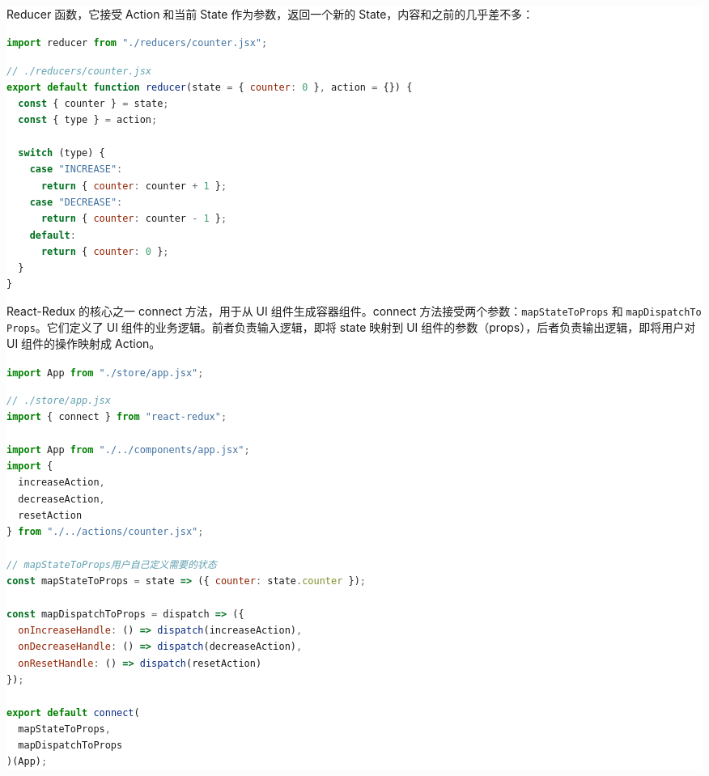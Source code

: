 Reducer 函数，它接受 Action 和当前 State 作为参数，返回一个新的 State，内容和之前的几乎差不多：

```jsx
import reducer from "./reducers/counter.jsx";
```

```jsx
// ./reducers/counter.jsx
export default function reducer(state = { counter: 0 }, action = {}) {
  const { counter } = state;
  const { type } = action;

  switch (type) {
    case "INCREASE":
      return { counter: counter + 1 };
    case "DECREASE":
      return { counter: counter - 1 };
    default:
      return { counter: 0 };
  }
}
```

React-Redux 的核心之一 connect 方法，用于从 UI 组件生成容器组件。connect 方法接受两个参数：`mapStateToProps` 和 `mapDispatchToProps`。它们定义了 UI 组件的业务逻辑。前者负责输入逻辑，即将 state 映射到 UI 组件的参数（props），后者负责输出逻辑，即将用户对 UI 组件的操作映射成 Action。

```jsx
import App from "./store/app.jsx";
```

```jsx
// ./store/app.jsx
import { connect } from "react-redux";

import App from "./../components/app.jsx";
import {
  increaseAction,
  decreaseAction,
  resetAction
} from "./../actions/counter.jsx";

// mapStateToProps用户自己定义需要的状态
const mapStateToProps = state => ({ counter: state.counter });

const mapDispatchToProps = dispatch => ({
  onIncreaseHandle: () => dispatch(increaseAction),
  onDecreaseHandle: () => dispatch(decreaseAction),
  onResetHandle: () => dispatch(resetAction)
});

export default connect(
  mapStateToProps,
  mapDispatchToProps
)(App);
```
